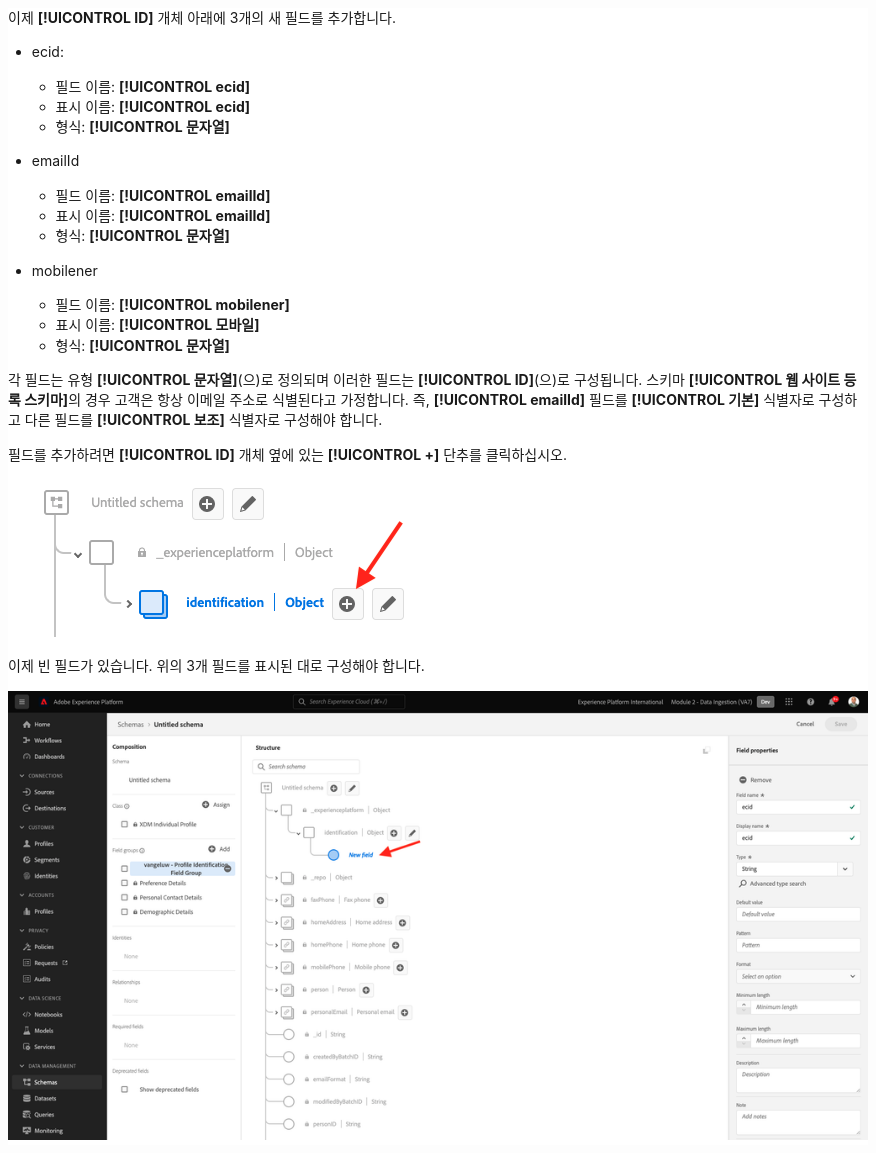 이제 **[!UICONTROL ID]** 개체 아래에 3개의 새 필드를 추가합니다.

- ecid:
   - 필드 이름: **[!UICONTROL ecid]**
   - 표시 이름: **[!UICONTROL ecid]**
   - 형식: **[!UICONTROL 문자열]**

- emailId
   - 필드 이름: **[!UICONTROL emailId]**
   - 표시 이름: **[!UICONTROL emailId]**
   - 형식: **[!UICONTROL 문자열]**

- mobilener
   - 필드 이름: **[!UICONTROL mobilener]**
   - 표시 이름: **[!UICONTROL 모바일]**
   - 형식: **[!UICONTROL 문자열]**

각 필드는 유형 **[!UICONTROL 문자열]**(으)로 정의되며 이러한 필드는 **[!UICONTROL ID]**(으)로 구성됩니다. 스키마 **[!UICONTROL 웹 사이트 등록 스키마]**&#x200B;의 경우 고객은 항상 이메일 주소로 식별된다고 가정합니다. 즉, **[!UICONTROL emailId]** 필드를 **[!UICONTROL 기본]** 식별자로 구성하고 다른 필드를 **[!UICONTROL 보조]** 식별자로 구성해야 합니다.

필드를 추가하려면 **[!UICONTROL ID]** 개체 옆에 있는 **[!UICONTROL +]** 단추를 클릭하십시오.

![데이터 수집](./images/schemaid2.png)

이제 빈 필드가 있습니다. 위의 3개 필드를 표시된 대로 구성해야 합니다.

![데이터 수집](./images/emptyfield.png)
